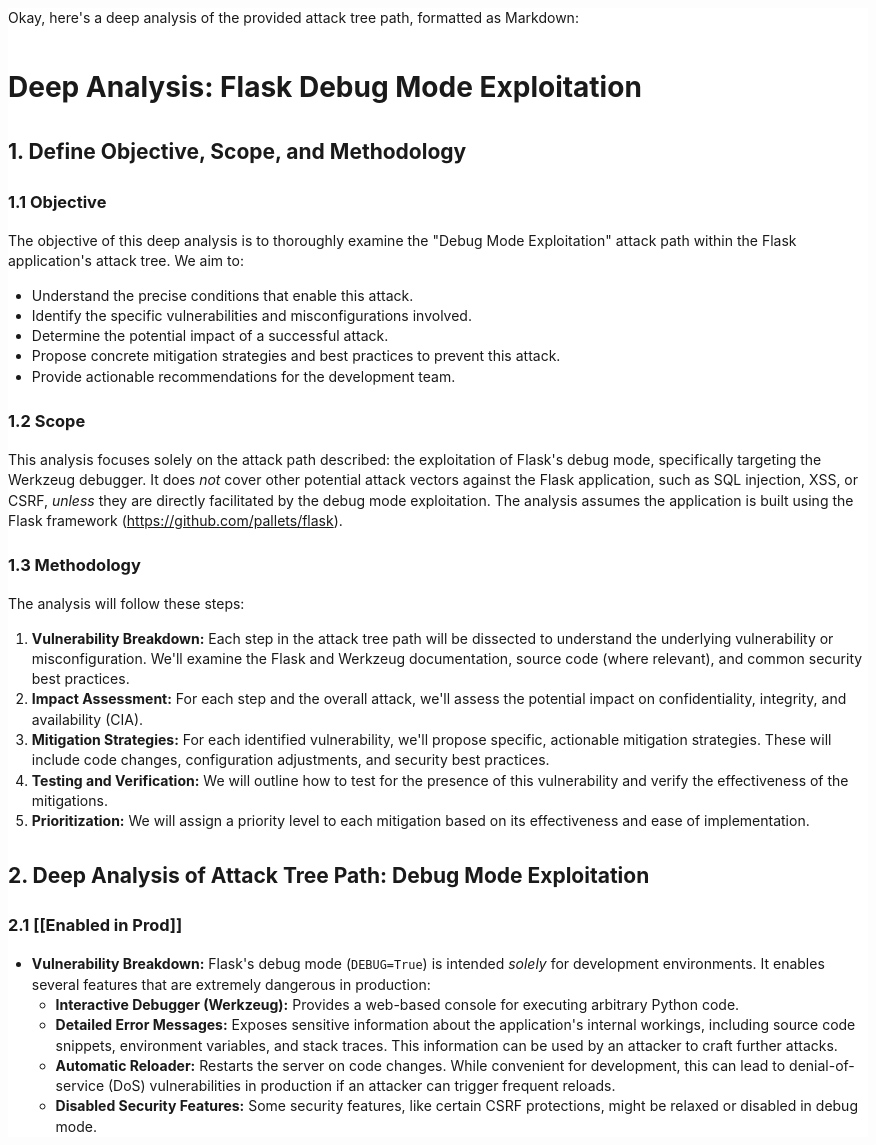 Okay, here's a deep analysis of the provided attack tree path, formatted as Markdown:

# Deep Analysis: Flask Debug Mode Exploitation

## 1. Define Objective, Scope, and Methodology

### 1.1 Objective

The objective of this deep analysis is to thoroughly examine the "Debug Mode Exploitation" attack path within the Flask application's attack tree.  We aim to:

*   Understand the precise conditions that enable this attack.
*   Identify the specific vulnerabilities and misconfigurations involved.
*   Determine the potential impact of a successful attack.
*   Propose concrete mitigation strategies and best practices to prevent this attack.
*   Provide actionable recommendations for the development team.

### 1.2 Scope

This analysis focuses solely on the attack path described:  the exploitation of Flask's debug mode, specifically targeting the Werkzeug debugger.  It does *not* cover other potential attack vectors against the Flask application, such as SQL injection, XSS, or CSRF, *unless* they are directly facilitated by the debug mode exploitation.  The analysis assumes the application is built using the Flask framework (https://github.com/pallets/flask).

### 1.3 Methodology

The analysis will follow these steps:

1.  **Vulnerability Breakdown:**  Each step in the attack tree path will be dissected to understand the underlying vulnerability or misconfiguration.  We'll examine the Flask and Werkzeug documentation, source code (where relevant), and common security best practices.
2.  **Impact Assessment:**  For each step and the overall attack, we'll assess the potential impact on confidentiality, integrity, and availability (CIA).
3.  **Mitigation Strategies:**  For each identified vulnerability, we'll propose specific, actionable mitigation strategies.  These will include code changes, configuration adjustments, and security best practices.
4.  **Testing and Verification:** We will outline how to test for the presence of this vulnerability and verify the effectiveness of the mitigations.
5.  **Prioritization:** We will assign a priority level to each mitigation based on its effectiveness and ease of implementation.

## 2. Deep Analysis of Attack Tree Path: Debug Mode Exploitation

### 2.1 [[Enabled in Prod]]

*   **Vulnerability Breakdown:**  Flask's debug mode (`DEBUG=True`) is intended *solely* for development environments.  It enables several features that are extremely dangerous in production:
    *   **Interactive Debugger (Werkzeug):**  Provides a web-based console for executing arbitrary Python code.
    *   **Detailed Error Messages:**  Exposes sensitive information about the application's internal workings, including source code snippets, environment variables, and stack traces.  This information can be used by an attacker to craft further attacks.
    *   **Automatic Reloader:**  Restarts the server on code changes.  While convenient for development, this can lead to denial-of-service (DoS) vulnerabilities in production if an attacker can trigger frequent reloads.
    *   **Disabled Security Features:** Some security features, like certain CSRF protections, might be relaxed or disabled in debug mode.
